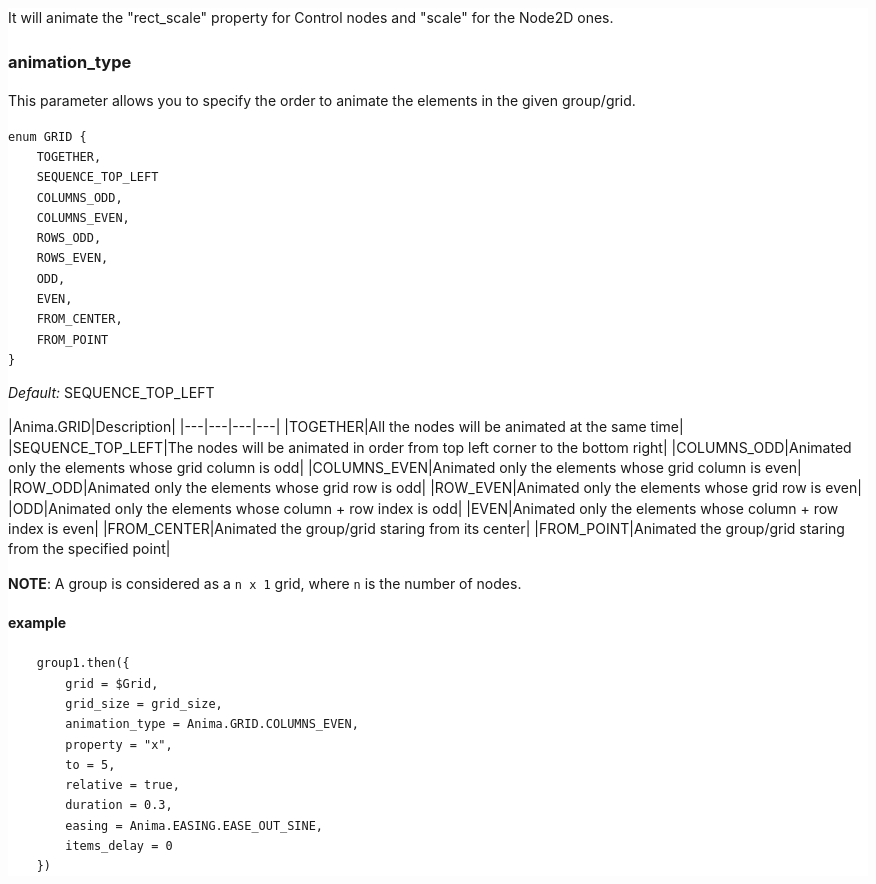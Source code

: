 It will animate the "rect_scale" property for Control nodes and "scale" for the Node2D ones.

### animation_type

This parameter allows you to specify the order to animate the elements in the given group/grid.

```gdscript
enum GRID {
	TOGETHER,
	SEQUENCE_TOP_LEFT
	COLUMNS_ODD,
	COLUMNS_EVEN,
	ROWS_ODD,
	ROWS_EVEN,
	ODD,
	EVEN,
	FROM_CENTER,
	FROM_POINT
}
```
_Default:_ SEQUENCE_TOP_LEFT

|Anima.GRID|Description|
|---|---|---|---|
|TOGETHER|All the nodes will be animated at the same time|
|SEQUENCE_TOP_LEFT|The nodes will be animated in order from top left corner to the bottom right|
|COLUMNS_ODD|Animated only the elements whose grid column is odd|
|COLUMNS_EVEN|Animated only the elements whose grid column is even|
|ROW_ODD|Animated only the elements whose grid row is odd|
|ROW_EVEN|Animated only the elements whose grid row is even|
|ODD|Animated only the elements whose column + row index is odd|
|EVEN|Animated only the elements whose column + row index is even|
|FROM_CENTER|Animated the group/grid staring from its center|
|FROM_POINT|Animated the group/grid staring from the specified point|

**NOTE**: A group is considered as a `n x 1` grid, where `n` is the number of nodes.

#### example

```gdscript
	group1.then({ 
		grid = $Grid,
		grid_size = grid_size,
		animation_type = Anima.GRID.COLUMNS_EVEN,
		property = "x",
		to = 5, 
		relative = true,
		duration = 0.3,
		easing = Anima.EASING.EASE_OUT_SINE,
		items_delay = 0
	})
```
